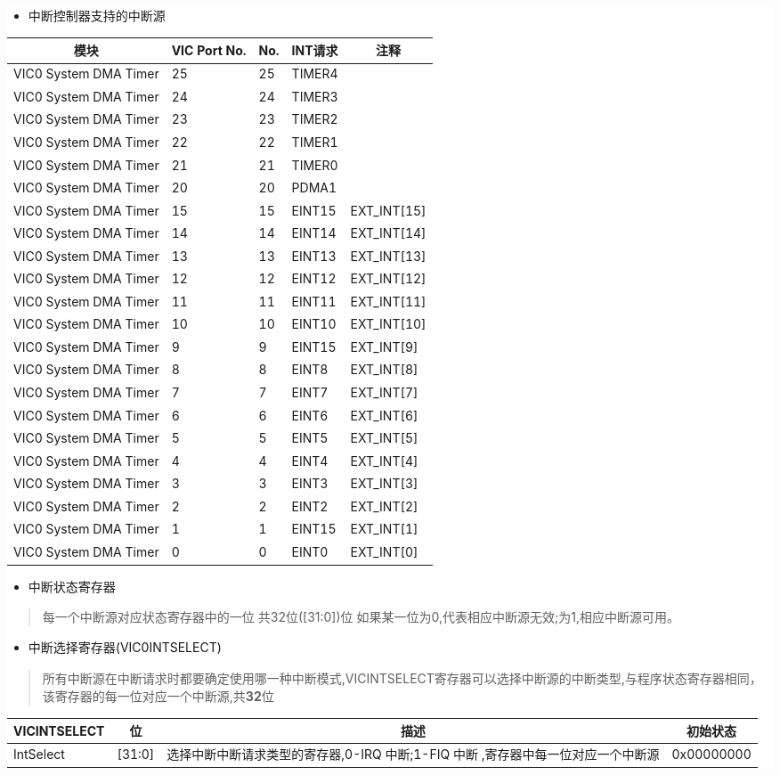 *	中断控制器支持的中断源

|模块|VIC Port No.|No.|INT请求|注释|
|---|---|---|---|---|
|VIC0 System DMA Timer|25|25|TIMER4||
|VIC0 System DMA Timer|24|24|TIMER3||
|VIC0 System DMA Timer|23|23|TIMER2||
|VIC0 System DMA Timer|22|22|TIMER1||
|VIC0 System DMA Timer|21|21|TIMER0||
|VIC0 System DMA Timer|20|20|PDMA1||
|VIC0 System DMA Timer|15|15|EINT15|EXT_INT[15]|
|VIC0 System DMA Timer|14|14|EINT14|EXT_INT[14]|
|VIC0 System DMA Timer|13|13|EINT13|EXT_INT[13]|
|VIC0 System DMA Timer|12|12|EINT12|EXT_INT[12]|
|VIC0 System DMA Timer|11|11|EINT11|EXT_INT[11]|
|VIC0 System DMA Timer|10|10|EINT10|EXT_INT[10]|
|VIC0 System DMA Timer|9|9|EINT15|EXT_INT[9]|
|VIC0 System DMA Timer|8|8|EINT8|EXT_INT[8]|
|VIC0 System DMA Timer|7|7|EINT7|EXT_INT[7]|
|VIC0 System DMA Timer|6|6|EINT6|EXT_INT[6]|
|VIC0 System DMA Timer|5|5|EINT5|EXT_INT[5]|
|VIC0 System DMA Timer|4|4|EINT4|EXT_INT[4]|
|VIC0 System DMA Timer|3|3|EINT3|EXT_INT[3]|
|VIC0 System DMA Timer|2|2|EINT2|EXT_INT[2]|
|VIC0 System DMA Timer|1|1|EINT15|EXT_INT[1]|
|VIC0 System DMA Timer|0|0|EINT0|EXT_INT[0]|

*	中断状态寄存器

>	每一个中断源对应状态寄存器中的一位 共32位([31:0])位 如果某一位为0,代表相应中断源无效;为1,相应中断源可用。


*	中断选择寄存器(VIC0INTSELECT)

>	所有中断源在中断请求时都要确定使用哪一种中断模式,VICINTSELECT寄存器可以选择中断源的中断类型,与程序状态寄存器相同，该寄存器的每一位对应一个中断源,共**32**位

|VICINTSELECT|位|描述|初始状态|
|---|---|---|---|
|IntSelect|[31:0]|选择中断中断请求类型的寄存器,0-IRQ 中断;1-FIQ 中断 ,寄存器中每一位对应一个中断源|0x00000000|
